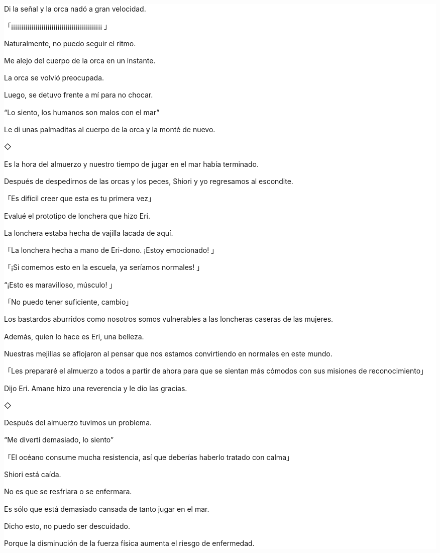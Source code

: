 Di la señal y la orca nadó a gran velocidad.

「¡¡¡¡¡¡¡¡¡¡¡¡¡¡¡¡¡¡¡¡¡¡¡¡¡¡¡¡¡¡¡¡¡¡¡¡¡¡¡¡¡¡¡¡¡ 」

Naturalmente, no puedo seguir el ritmo.

Me alejo del cuerpo de la orca en un instante.

La orca se volvió preocupada.

Luego, se detuvo frente a mí para no chocar.

“Lo siento, los humanos son malos con el mar”

Le di unas palmaditas al cuerpo de la orca y la monté de nuevo.

◇

Es la hora del almuerzo y nuestro tiempo de jugar en el mar había terminado.

Después de despedirnos de las orcas y los peces, Shiori y yo regresamos al escondite.

「Es difícil creer que esta es tu primera vez」

Evalué el prototipo de lonchera que hizo Eri.

La lonchera estaba hecha de vajilla lacada de aquí.

「La lonchera hecha a mano de Eri-dono. ¡Estoy emocionado! 」

「¡Si comemos esto en la escuela, ya seríamos normales! 」

“¡Esto es maravilloso, músculo! 」

「No puedo tener suficiente, cambio」

Los bastardos aburridos como nosotros somos vulnerables a las loncheras caseras de las mujeres.

Además, quien lo hace es Eri, una belleza.

Nuestras mejillas se aflojaron al pensar que nos estamos convirtiendo en normales en este mundo.

「Les prepararé el almuerzo a todos a partir de ahora para que se sientan más cómodos con sus misiones de reconocimiento」

Dijo Eri. Amane hizo una reverencia y le dio las gracias.

◇

Después del almuerzo tuvimos un problema.

“Me divertí demasiado, lo siento”

「El océano consume mucha resistencia, así que deberías haberlo tratado con calma」

Shiori está caída.

No es que se resfriara o se enfermara.

Es sólo que está demasiado cansada de tanto jugar en el mar.

Dicho esto, no puedo ser descuidado.

Porque la disminución de la fuerza física aumenta el riesgo de enfermedad.
